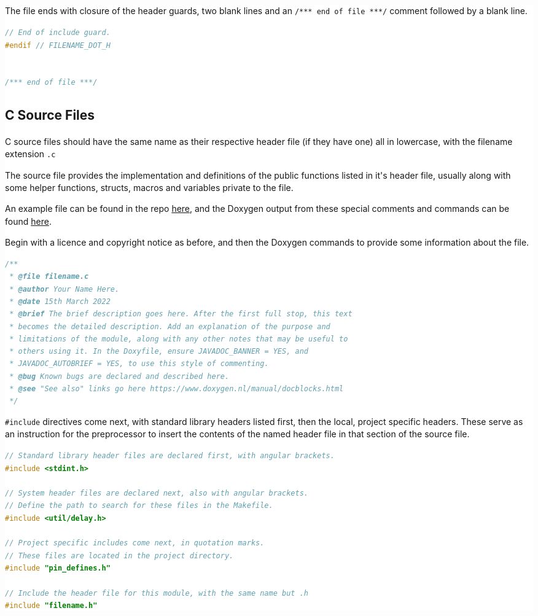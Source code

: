 The file ends with closure of the header guards, two blank lines and an `/*** end of file ***/` comment followed by a blank line. 

```C
// End of include guard.
#endif // FILENAME_DOT_H


/*** end of file ***/

```


## C Source Files

C source files should have the same name as their respective header file (if they have one) all in lowercase, with the filename extension `.c`

The source file provides the implementation and definitions of the public functions listed in it's header file, usually along with some helper functions, structs, macros and variables private to the file. 

An example file can be found in the repo [here][Source_File_Example_URL], and the Doxygen output from these special comments and commands can be found [here][Source_File_Doxygen_Output_URL].

Begin with a licence and copyright notice as before, and then the Doxygen commands to provide some information about the file. 

```C
/**
 * @file filename.c
 * @author Your Name Here.
 * @date 15th March 2022
 * @brief The brief description goes here. After the first full stop, this text
 * becomes the detailed description. Add an explanation of the purpose and
 * limitations of the module, along with any other notes that may be useful to
 * others using it. In the Doxyfile, ensure JAVADOC_BANNER = YES, and
 * JAVADOC_AUTOBRIEF = YES, to use this style of commenting. 
 * @bug Known bugs are declared and described here.
 * @see "See also" links go here https://www.doxygen.nl/manual/docblocks.html
 */
```

`#include` directives come next, with standard library headers listed first, then the local, project specific headers. These serve as an instruction for the preprocessor to insert the contents of the named header file in that section of the source file. 

```C
// Standard library header files are declared first, with angular brackets. 
#include <stdint.h>

// System header files are declared next, also with angular brackets.
// Define the path to search for these files in the Makefile. 
#include <util/delay.h>

// Project specific includes come next, in quotation marks.
// These files are located in the project directory. 
#include "pin_defines.h"

// Include the header file for this module, with the same name but .h
#include "filename.h"
```


[Header_File_Example_URL]: https://github.com/Jason-Duffy/C-Programming-Resources-for-AVR-MCU-s/blob/main/contributors_guide/layout_and_documentation_example/filename.h
[Source_File_Example_URL]: https://github.com/Jason-Duffy/C-Programming-Resources-for-AVR-MCU-s/blob/main/contributors_guide/layout_and_documentation_example/filename.c
[Source_File_Doxygen_Output_URL]: https://jason-duffy.github.io/C-Programming-Resources-for-AVR-MCU-s/contributors_guide/layout__and__documentation__example_2filename_8c.html
[Pin_Defines_Example_URL]: https://github.com/Jason-Duffy/C-Programming-Resources-for-AVR-MCU-s/blob/main/contributors_guide/layout_and_documentation_example/pin_defines.h
[Pin_Defines_Doxygen_Output_URL]: https://jason-duffy.github.io/C-Programming-Resources-for-AVR-MCU-s/contributors_guide/layout__and__documentation__example_2pin__defines_8h.html
[Main_File_Example_URL]: https://github.com/Jason-Duffy/C-Programming-Resources-for-AVR-MCU-s/blob/main/contributors_guide/layout_and_documentation_example/main.c
[Main_File_Doxygen_Output_URL]: https://jason-duffy.github.io/C-Programming-Resources-for-AVR-MCU-s/contributors_guide/layout__and__documentation__example_2main_8c.html
[Makefile_Example_URL]: https://github.com/Jason-Duffy/C-Programming-Resources-for-AVR-MCU-s/blob/main/contributors_guide/layout_and_documentation_example/Makefile
[Makefile_Template_URL]: https://github.com/Jason-Duffy/C-Programming-Resources-for-AVR-MCU-s/blob/main/contributors_guide/templates/Makefile
[Templates_URL]: https://github.com/Jason-Duffy/C-Programming-Resources-for-AVR-MCU-s/tree/main/contributors_guide/templates